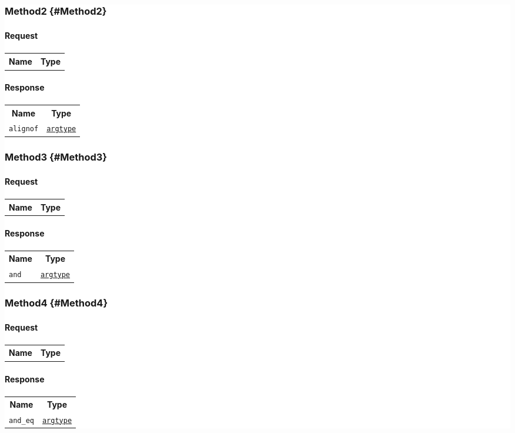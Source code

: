 ### Method2 {#Method2}


#### Request
<table>
    <tr><th>Name</th><th>Type</th></tr>
    </table>


#### Response
<table>
    <tr><th>Name</th><th>Type</th></tr>
    <tr>
            <td><code>alignof</code></td>
            <td>
                <code><a class='link' href='#argtype'>argtype</a></code>
            </td>
        </tr></table>

### Method3 {#Method3}


#### Request
<table>
    <tr><th>Name</th><th>Type</th></tr>
    </table>


#### Response
<table>
    <tr><th>Name</th><th>Type</th></tr>
    <tr>
            <td><code>and</code></td>
            <td>
                <code><a class='link' href='#argtype'>argtype</a></code>
            </td>
        </tr></table>

### Method4 {#Method4}


#### Request
<table>
    <tr><th>Name</th><th>Type</th></tr>
    </table>


#### Response
<table>
    <tr><th>Name</th><th>Type</th></tr>
    <tr>
            <td><code>and_eq</code></td>
            <td>
                <code><a class='link' href='#argtype'>argtype</a></code>
            </td>
        </tr></table>

